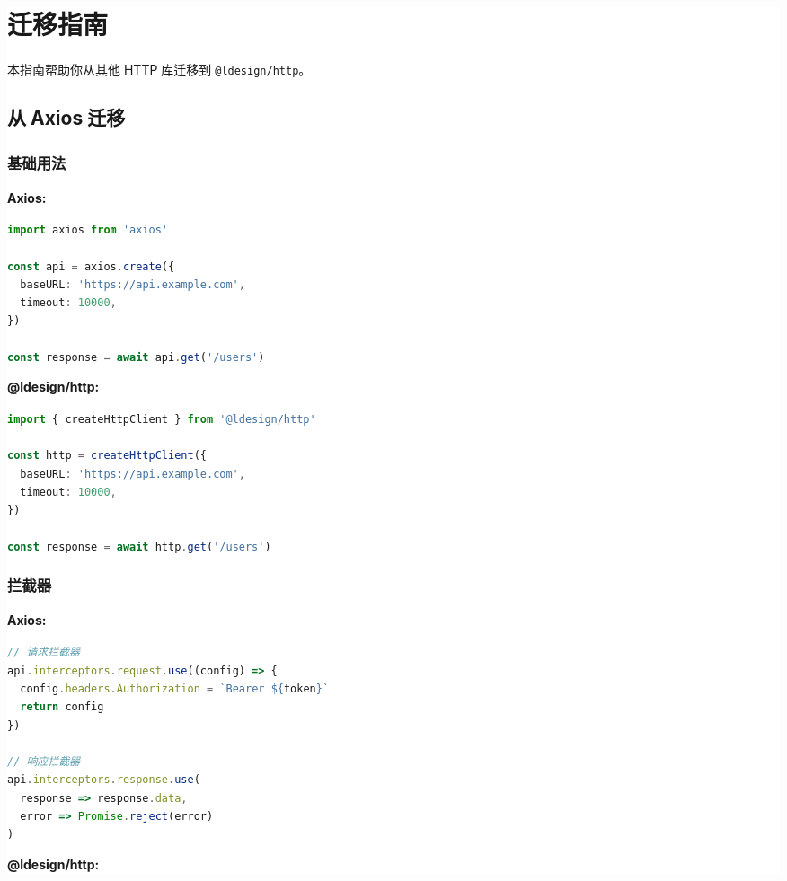 # 迁移指南

本指南帮助你从其他 HTTP 库迁移到 `@ldesign/http`。

## 从 Axios 迁移

### 基础用法

**Axios:**

```typescript
import axios from 'axios'

const api = axios.create({
  baseURL: 'https://api.example.com',
  timeout: 10000,
})

const response = await api.get('/users')
```

**@ldesign/http:**

```typescript
import { createHttpClient } from '@ldesign/http'

const http = createHttpClient({
  baseURL: 'https://api.example.com',
  timeout: 10000,
})

const response = await http.get('/users')
```

### 拦截器

**Axios:**

```typescript
// 请求拦截器
api.interceptors.request.use((config) => {
  config.headers.Authorization = `Bearer ${token}`
  return config
})

// 响应拦截器
api.interceptors.response.use(
  response => response.data,
  error => Promise.reject(error)
)
```

**@ldesign/http:**
